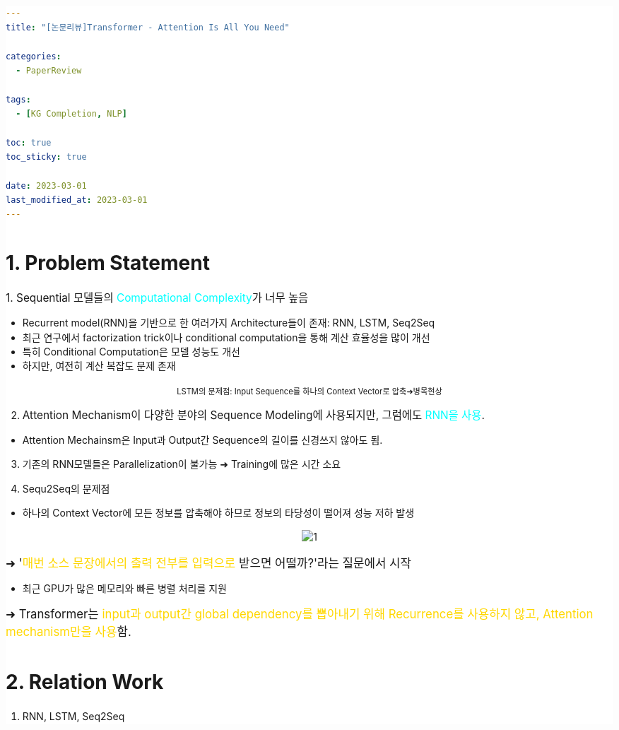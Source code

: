 ```yaml
---
title: "[논문리뷰]Transformer - Attention Is All You Need"

categories: 
  - PaperReview
  
tags:
  - [KG Completion, NLP]
  
toc: true
toc_sticky: true

date: 2023-03-01
last_modified_at: 2023-03-01
---
```


# 1. Problem Statement
<span style = "font-size:110%">1. Sequential 모델들의 <span style = "color:aqua">Computational Complexity</span>가 너무 높음</span>
  - Recurrent model(RNN)을 기반으로 한 여러가지 Architecture들이 존재: RNN, LSTM, Seq2Seq
  - 최근 연구에서 factorization trick이나 conditional computation을 통해 계산 효율성을 많이 개선
  - 특히 Conditional Computation은 모델 성능도 개선
  - 하지만, 여전히 계산 복잡도 문제 존재

<center><span style = "font-size:80%">LSTM의 문제점: Input Sequence를 하나의 Context Vector로 압축➜병목현상</span></center>

2. <span style = "font-size:110%">Attention Mechanism이 다양한 분야의 Sequence Modeling에 사용되지만, 그럼에도 <span style = "color:aqua">RNN을 사용</span>.</span>
  - Attention Mechainsm은 Input과 Output간 Sequence의 길이를 신경쓰지 않아도 됨.

3. 기존의 RNN모델들은 Parallelization이 불가능 ➜ Training에 많은 시간 소요

4. Sequ2Seq의 문제점
  - 하나의 Context Vector에 모든 정보를 압축해야 하므로 정보의 타당성이 떨어져 성능 저하 발생

<p align="center">
<img width="1000" alt="1" src="https://user-images.githubusercontent.com/111734605/227275202-0c2ce492-7f17-4db3-bf7a-88cac2c23521.png">
</p>  

<span style = "font-size:120%">➜ '<span style = "color:gold">매번 소스 문장에서의 출력 전부를 입력으로</span> 받으면 어떨까?'라는 질문에서 시작</span> 
  - 최근 GPU가 많은 메모리와 빠른 병렬 처리를 지원  

<span style = "font-size:120%">➜ Transformer는 <span style = "color:gold">input과 output간 global dependency를 뽑아내기 위해 Recurrence를 사용하지 않고, Attention mechanism만을 사용</span>함.</span> 

# 2. Relation Work
1. RNN, LSTM, Seq2Seq
